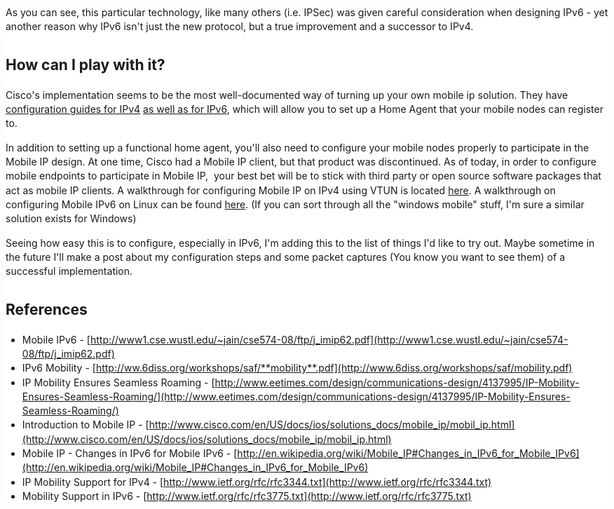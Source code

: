 As you can see, this particular technology, like many others (i.e. IPSec) was given careful consideration when designing IPv6 - yet another reason why IPv6 isn't just the new protocol, but a true improvement and a successor to IPv4.

## How can I play with it?

Cisco's implementation seems to be the most well-documented way of turning up your own mobile ip solution. They have [configuration guides for IPv4](http://www.cisco.com/en/US/docs/ios/12_2/ip/configuration/guide/1cfmobip_ps1835_TSD_Products_Configuration_Guide_Chapter.html) [as well as for IPv6](http://www.cisco.com/en/US/docs/ios/ipv6/configuration/guide/ip6-mobile.html), which will allow you to set up a Home Agent that your mobile nodes can register to.

In addition to setting up a functional home agent, you'll also need to configure your mobile nodes properly to participate in the Mobile IP design. At one time, Cisco had a Mobile IP client, but that product was discontinued. As of today, in order to configure mobile endpoints to participate in Mobile IP,  your best bet will be to stick with third party or open source software packages that act as mobile IP clients. A walkthrough for configuring Mobile IP on IPv4 using VTUN is located [here](http://mit.edu/kolya/www/mobileip/). A walkthrough on configuring Mobile IPv6 on Linux can be found [here](http://tldp.org/HOWTO/html_single/Mobile-IPv6-HOWTO/). (If you can sort through all the "windows mobile" stuff, I'm sure a similar solution exists for Windows)

Seeing how easy this is to configure, especially in IPv6, I'm adding this to the list of things I'd like to try out. Maybe sometime in the future I'll make a post about my configuration steps and some packet captures (You know you want to see them) of a successful implementation.

## References

* Mobile IPv6 - [http://www1.cse.wustl.edu/~jain/cse574-08/ftp/j_imip62.pdf](http://www1.cse.wustl.edu/~jain/cse574-08/ftp/j_imip62.pdf)
* IPv6 Mobility - [http://ww.6diss.org/workshops/saf/**mobility**.pdf](http://www.6diss.org/workshops/saf/mobility.pdf)
* IP Mobility Ensures Seamless Roaming - [http://www.eetimes.com/design/communications-design/4137995/IP-Mobility-Ensures-Seamless-Roaming/](http://www.eetimes.com/design/communications-design/4137995/IP-Mobility-Ensures-Seamless-Roaming/)
* Introduction to Mobile IP - [http://www.cisco.com/en/US/docs/ios/solutions_docs/mobile_ip/mobil_ip.html](http://www.cisco.com/en/US/docs/ios/solutions_docs/mobile_ip/mobil_ip.html)
* Mobile IP - Changes in IPv6 for Mobile IPv6 - [http://en.wikipedia.org/wiki/Mobile_IP#Changes_in_IPv6_for_Mobile_IPv6](http://en.wikipedia.org/wiki/Mobile_IP#Changes_in_IPv6_for_Mobile_IPv6)
* IP Mobility Support for IPv4 - [http://www.ietf.org/rfc/rfc3344.txt](http://www.ietf.org/rfc/rfc3344.txt)
* Mobility Support in IPv6 - [http://www.ietf.org/rfc/rfc3775.txt](http://www.ietf.org/rfc/rfc3775.txt)
